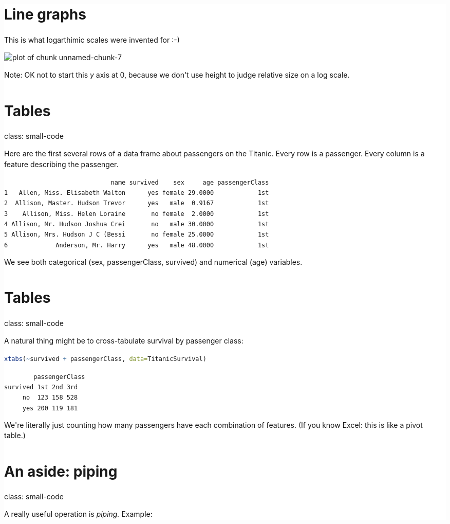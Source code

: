 
Line graphs
========

This is what logarthimic scales were invented for :-)

<img src="02_intro_dataviz-figure/unnamed-chunk-7-1.png" title="plot of chunk unnamed-chunk-7" alt="plot of chunk unnamed-chunk-7" style="display: block; margin: auto;" />

Note: OK not to start this $y$ axis at 0, because we don't use height to judge relative size on a log scale.  



Tables
========
class: small-code

Here are the first several rows of a data frame about passengers on the Titanic.  Every row is a passenger.  Every column is a feature describing the passenger.  


```
                             name survived    sex     age passengerClass
1   Allen, Miss. Elisabeth Walton      yes female 29.0000            1st
2  Allison, Master. Hudson Trevor      yes   male  0.9167            1st
3    Allison, Miss. Helen Loraine       no female  2.0000            1st
4 Allison, Mr. Hudson Joshua Crei       no   male 30.0000            1st
5 Allison, Mrs. Hudson J C (Bessi       no female 25.0000            1st
6             Anderson, Mr. Harry      yes   male 48.0000            1st
```

We see both categorical (sex, passengerClass, survived) and numerical (age) variables.  

Tables
========
class: small-code

A natural thing might be to cross-tabulate survival by passenger class:


```r
xtabs(~survived + passengerClass, data=TitanicSurvival)
```

```
        passengerClass
survived 1st 2nd 3rd
     no  123 158 528
     yes 200 119 181
```

We're literally just counting how many passengers have each combination of features.  (If you know Excel: this is like a pivot table.)



An aside: piping
========
class: small-code

A really useful operation is _piping._  Example:
